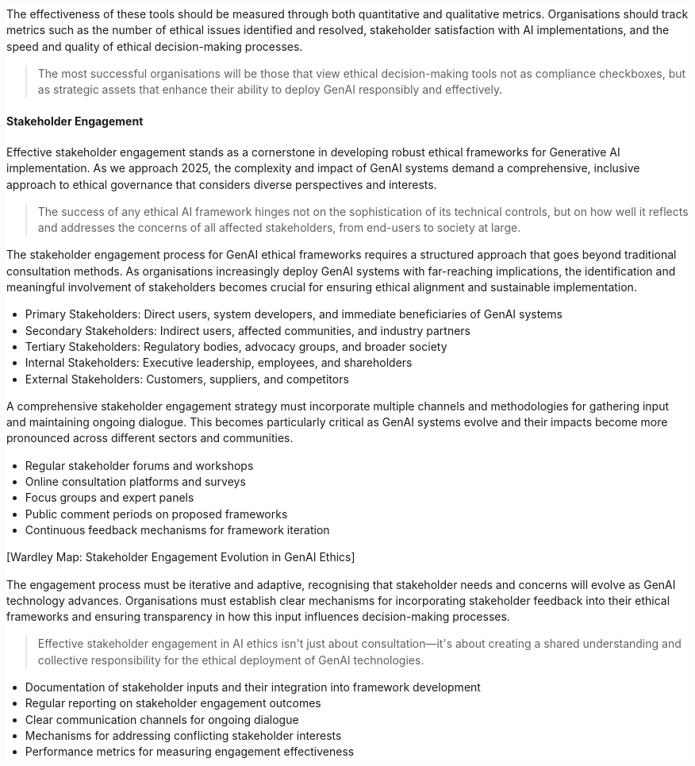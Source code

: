 The effectiveness of these tools should be measured through both quantitative and qualitative metrics. Organisations should track metrics such as the number of ethical issues identified and resolved, stakeholder satisfaction with AI implementations, and the speed and quality of ethical decision-making processes.

> The most successful organisations will be those that view ethical decision-making tools not as compliance checkboxes, but as strategic assets that enhance their ability to deploy GenAI responsibly and effectively.



#### <a id="stakeholder-engagement"></a>Stakeholder Engagement

Effective stakeholder engagement stands as a cornerstone in developing robust ethical frameworks for Generative AI implementation. As we approach 2025, the complexity and impact of GenAI systems demand a comprehensive, inclusive approach to ethical governance that considers diverse perspectives and interests.

> The success of any ethical AI framework hinges not on the sophistication of its technical controls, but on how well it reflects and addresses the concerns of all affected stakeholders, from end-users to society at large.

The stakeholder engagement process for GenAI ethical frameworks requires a structured approach that goes beyond traditional consultation methods. As organisations increasingly deploy GenAI systems with far-reaching implications, the identification and meaningful involvement of stakeholders becomes crucial for ensuring ethical alignment and sustainable implementation.

- Primary Stakeholders: Direct users, system developers, and immediate beneficiaries of GenAI systems
- Secondary Stakeholders: Indirect users, affected communities, and industry partners
- Tertiary Stakeholders: Regulatory bodies, advocacy groups, and broader society
- Internal Stakeholders: Executive leadership, employees, and shareholders
- External Stakeholders: Customers, suppliers, and competitors

A comprehensive stakeholder engagement strategy must incorporate multiple channels and methodologies for gathering input and maintaining ongoing dialogue. This becomes particularly critical as GenAI systems evolve and their impacts become more pronounced across different sectors and communities.

- Regular stakeholder forums and workshops
- Online consultation platforms and surveys
- Focus groups and expert panels
- Public comment periods on proposed frameworks
- Continuous feedback mechanisms for framework iteration

[Wardley Map: Stakeholder Engagement Evolution in GenAI Ethics]

The engagement process must be iterative and adaptive, recognising that stakeholder needs and concerns will evolve as GenAI technology advances. Organisations must establish clear mechanisms for incorporating stakeholder feedback into their ethical frameworks and ensuring transparency in how this input influences decision-making processes.

> Effective stakeholder engagement in AI ethics isn't just about consultation—it's about creating a shared understanding and collective responsibility for the ethical deployment of GenAI technologies.

- Documentation of stakeholder inputs and their integration into framework development
- Regular reporting on stakeholder engagement outcomes
- Clear communication channels for ongoing dialogue
- Mechanisms for addressing conflicting stakeholder interests
- Performance metrics for measuring engagement effectiveness
